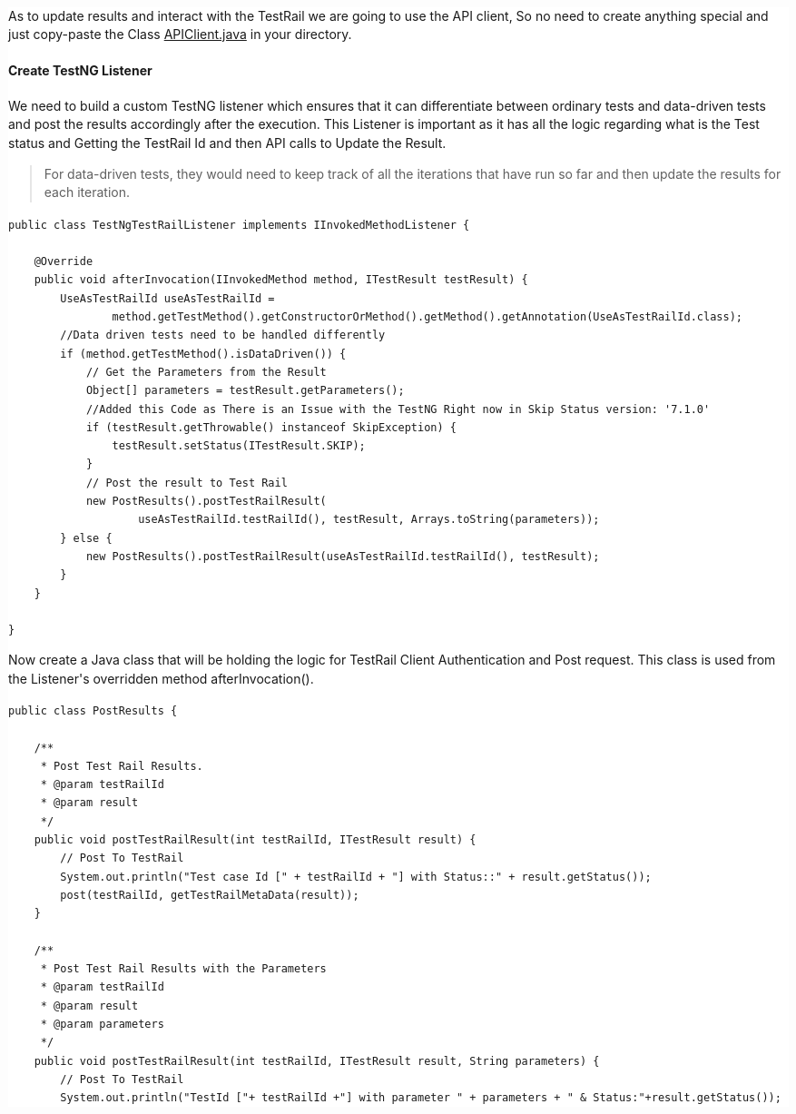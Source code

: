 As to update results and interact with the TestRail we are going to use the API client, So no need to create anything special and just copy-paste the Class [APIClient.java](https://github.com/gurock/testrail-api/blob/master/java/com/gurock/testrail/APIClient.java) in your directory.

#### Create TestNG Listener
We need to build a custom TestNG listener which ensures that it can differentiate between ordinary tests and data-driven tests and post the results accordingly after the execution. This Listener is important as it has all the logic regarding what is the Test status and Getting the TestRail Id and then API calls to Update the Result.
> For data-driven tests, they would need to keep track of all the iterations that have run so far and then update the results for each iteration.
```
public class TestNgTestRailListener implements IInvokedMethodListener {

    @Override
    public void afterInvocation(IInvokedMethod method, ITestResult testResult) {
        UseAsTestRailId useAsTestRailId =
                method.getTestMethod().getConstructorOrMethod().getMethod().getAnnotation(UseAsTestRailId.class);
        //Data driven tests need to be handled differently
        if (method.getTestMethod().isDataDriven()) {
            // Get the Parameters from the Result
            Object[] parameters = testResult.getParameters();
            //Added this Code as There is an Issue with the TestNG Right now in Skip Status version: '7.1.0'
            if (testResult.getThrowable() instanceof SkipException) {
                testResult.setStatus(ITestResult.SKIP);
            }
            // Post the result to Test Rail
            new PostResults().postTestRailResult(
                    useAsTestRailId.testRailId(), testResult, Arrays.toString(parameters));
        } else {
            new PostResults().postTestRailResult(useAsTestRailId.testRailId(), testResult);
        }
    }

}
```
Now create a Java class that will be holding the logic for TestRail Client Authentication and Post request. This class is used from the Listener's overridden method afterInvocation().

```
public class PostResults {

    /**
     * Post Test Rail Results.
     * @param testRailId
     * @param result
     */
    public void postTestRailResult(int testRailId, ITestResult result) {
        // Post To TestRail
        System.out.println("Test case Id [" + testRailId + "] with Status::" + result.getStatus());
        post(testRailId, getTestRailMetaData(result));
    }

    /**
     * Post Test Rail Results with the Parameters
     * @param testRailId
     * @param result
     * @param parameters
     */
    public void postTestRailResult(int testRailId, ITestResult result, String parameters) {
        // Post To TestRail
        System.out.println("TestId ["+ testRailId +"] with parameter " + parameters + " & Status:"+result.getStatus());
```